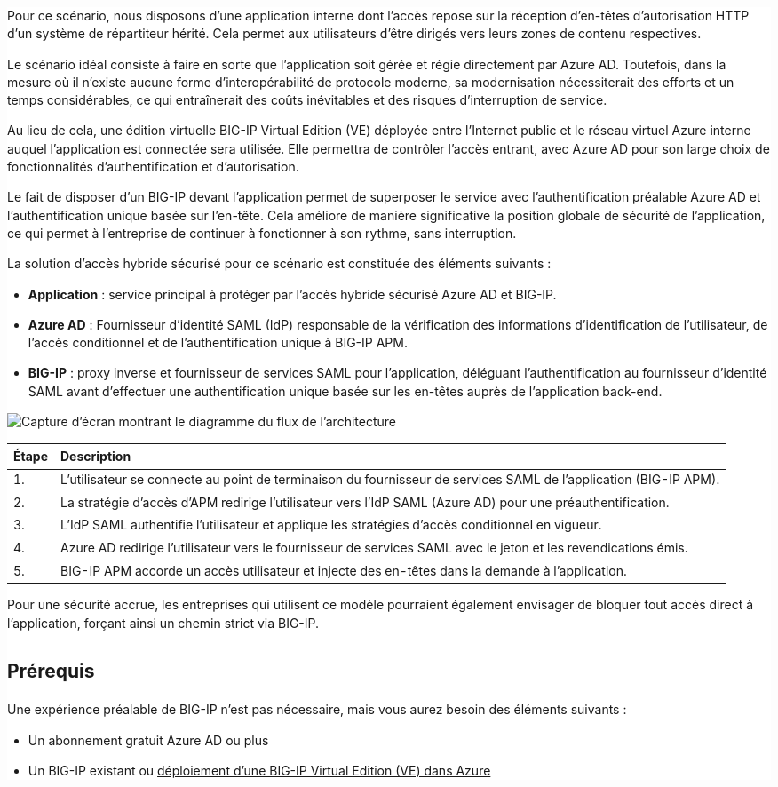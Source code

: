 Pour ce scénario, nous disposons d’une application interne dont l’accès repose sur la réception d’en-têtes d’autorisation HTTP d’un système de répartiteur hérité. Cela permet aux utilisateurs d’être dirigés vers leurs zones de contenu respectives.

Le scénario idéal consiste à faire en sorte que l’application soit gérée et régie directement par Azure AD. Toutefois, dans la mesure où il n’existe aucune forme d’interopérabilité de protocole moderne, sa modernisation nécessiterait des efforts et un temps considérables, ce qui entraînerait des coûts inévitables et des risques d’interruption de service.

Au lieu de cela, une édition virtuelle BIG-IP Virtual Edition (VE) déployée entre l’Internet public et le réseau virtuel Azure interne auquel l’application est connectée sera utilisée. Elle permettra de contrôler l’accès entrant, avec Azure AD pour son large choix de fonctionnalités d’authentification et d’autorisation.

Le fait de disposer d’un BIG-IP devant l’application permet de superposer le service avec l’authentification préalable Azure AD et l’authentification unique basée sur l’en-tête. Cela améliore de manière significative la position globale de sécurité de l’application, ce qui permet à l’entreprise de continuer à fonctionner à son rythme, sans interruption.

La solution d’accès hybride sécurisé pour ce scénario est constituée des éléments suivants :

- **Application** : service principal à protéger par l’accès hybride sécurisé Azure AD et BIG-IP.

- **Azure AD** : Fournisseur d’identité SAML (IdP) responsable de la vérification des informations d’identification de l’utilisateur, de l’accès conditionnel et de l’authentification unique à BIG-IP APM.

- **BIG-IP** : proxy inverse et fournisseur de services SAML pour l’application, déléguant l’authentification au fournisseur d’identité SAML avant d’effectuer une authentification unique basée sur les en-têtes auprès de l’application back-end.

![Capture d’écran montrant le diagramme du flux de l’architecture](./media/f5-big-ip-header-advanced/flow-diagram.png)

| Étape | Description |
|:-------|:-----------|
| 1. | L’utilisateur se connecte au point de terminaison du fournisseur de services SAML de l’application (BIG-IP APM). |
| 2. | La stratégie d’accès d’APM redirige l’utilisateur vers l’IdP SAML (Azure AD) pour une préauthentification.|
| 3. | L’IdP SAML authentifie l’utilisateur et applique les stratégies d’accès conditionnel en vigueur. |
| 4. | Azure AD redirige l’utilisateur vers le fournisseur de services SAML avec le jeton et les revendications émis. |
| 5. | BIG-IP APM accorde un accès utilisateur et injecte des en-têtes dans la demande à l’application. |

Pour une sécurité accrue, les entreprises qui utilisent ce modèle pourraient également envisager de bloquer tout accès direct à l’application, forçant ainsi un chemin strict via BIG-IP.

## <a name="prerequisites"></a>Prérequis

Une expérience préalable de BIG-IP n’est pas nécessaire, mais vous aurez besoin des éléments suivants :

- Un abonnement gratuit Azure AD ou plus

- Un BIG-IP existant ou [déploiement d’une BIG-IP Virtual Edition (VE) dans Azure](https://docs.microsoft.com/azure/active-directory/manage-apps/f5-bigip-deployment-guide)
